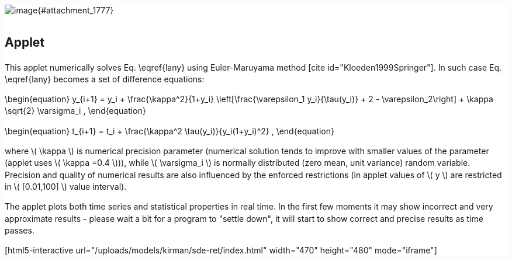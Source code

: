 ![image]({static}/uploads/2011/kirmancev.png "Numerically calculated PDF (a) and power spectral
density (b) of considered stochastic model, Eq. (6), with linearized
drift function in three distinct cases, \\\( \alpha=0 \\\) (red squares), \\\( \alpha=1 \\\) (blue
circles) and \\\( \alpha=2 \\\) (magenta triangles). Other model parameters were set as
follows: \\\( \varepsilon\_1 = \varepsilon\_2 =2 \\\). Solid curves provide inverse power law fits for
modelic data: (a) \\\( \lambda=3 \\\) (red squares), \\\( \lambda=4 \\\) (blue circles), \\\( \lambda=5 \\\) (magenta
triangles), (b) \\\( \beta=1 \\\) (red squares), \\\( \beta=1.5 \\\) (blue circles), \\\( \beta=1.66 \\\) (magenta
triangles)."){#attachment_1777} 

Applet
------

This applet numerically solves Eq. \eqref{lany} using
Euler-Maruyama method \[cite id="Kloeden1999Springer"\]. In such case
Eq. \eqref{lany} becomes a set of difference equations:

\begin{equation}
 y\_{i+1} = y\_i + \frac{\kappa^2}{1+y\_i} \left\[\frac{\varepsilon\_1 y\_i}{\tau(y\_i)} + 2 - \varepsilon\_2\right\] + \kappa \sqrt{2} \varsigma\_i , 
\end{equation}

\begin{equation}
 t\_{i+1} = t\_i + \frac{\kappa^2 \tau(y\_i)}{y\_i(1+y\_i)^2} , 
\end{equation}

where \\\(  \kappa \\\) is numerical precision parameter (numerical
solution tends to improve with smaller values of the parameter (applet
uses \\\(  \kappa =0.4 \\\))), while \\\(  \varsigma\_i \\\) is normally
distributed (zero mean, unit variance) random variable. Precision and
quality of numerical results are also influenced by the enforced
restrictions (in applet values of \\\(  y \\\) are restricted in \\\( \[0.01,100\] \\\) value interval).

The applet plots both time series and statistical properties in real
time. In the first few moments it may show incorrect and very
approximate results - please wait a bit for a program to "settle down",
it will start to show correct and precise results as time passes.

[html5-interactive
url="/uploads/models/kirman/sde-ret/index.html"
width="470" height="480" mode="iframe"]

